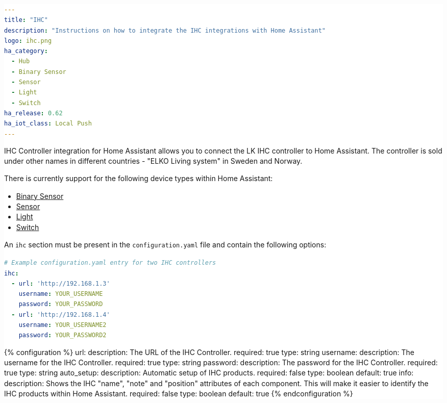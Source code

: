 ```yaml
---
title: "IHC"
description: "Instructions on how to integrate the IHC integrations with Home Assistant"
logo: ihc.png
ha_category:
  - Hub
  - Binary Sensor
  - Sensor
  - Light
  - Switch
ha_release: 0.62
ha_iot_class: Local Push
---
```


IHC Controller integration for Home Assistant allows you to connect the LK IHC controller to Home Assistant. The controller is sold under other names in different countries - "ELKO Living system" in Sweden and Norway.

There is currently support for the following device types within Home Assistant:

- [Binary Sensor](#binary-sensor)
- [Sensor](#sensor)
- [Light](#light)
- [Switch](#switch)

An `ihc` section must be present in the `configuration.yaml` file and contain the following options:

```yaml
# Example configuration.yaml entry for two IHC controllers
ihc:
  - url: 'http://192.168.1.3'
    username: YOUR_USERNAME
    password: YOUR_PASSWORD
  - url: 'http://192.168.1.4'
    username: YOUR_USERNAME2
    password: YOUR_PASSWORD2
```

{% configuration %}
url:
  description: The URL of the IHC Controller.
  required: true
  type: string
username:
  description: The username for the IHC Controller.
  required: true
  type: string
password:
  description: The password for the IHC Controller.
  required: true
  type: string
auto_setup:
  description: Automatic setup of IHC products.
  required: false
  type: boolean
  default: true
info:
  description: Shows the IHC "name", "note" and "position" attributes of each component. This will make it easier to identify the IHC products within Home Assistant.
  required: false
  type: boolean
  default: true
{% endconfiguration %}
